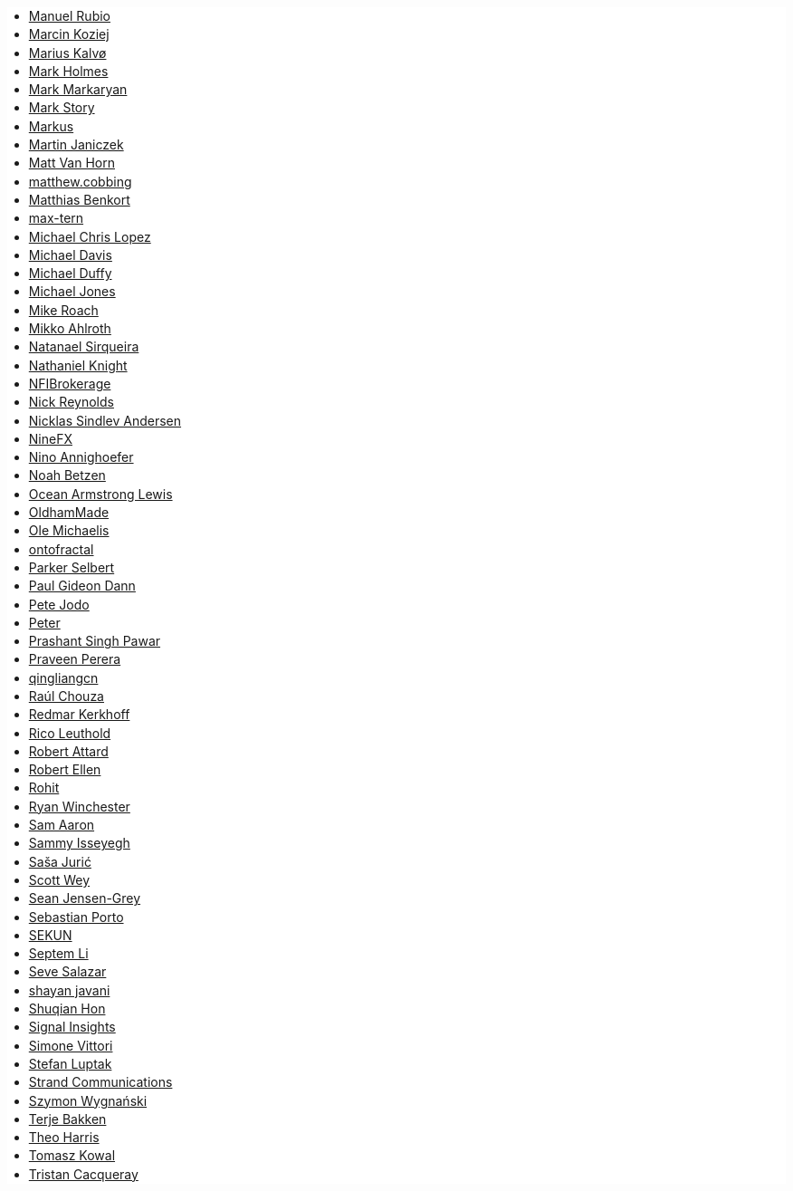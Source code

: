 - [Manuel Rubio](https://github.com/manuel-rubio)
- [Marcin Koziej](https://github.com/marcinkoziej)
- [Marius Kalvø](https://github.com/mariuskalvo)
- [Mark Holmes](https://github.com/markholmes)
- [Mark Markaryan](https://github.com/markmark206)
- [Mark Story](https://github.com/markstory)
- [Markus](https://github.com/markusfeyh)
- [Martin Janiczek](https://github.com/Janiczek)
- [Matt Van Horn](https://github.com/mattvanhorn)
- [matthew.cobbing](https://github.com/cobbinma)
- [Matthias Benkort](https://github.com/KtorZ)
- [max-tern](https://github.com/max-tern)
- [Michael Chris Lopez](https://github.com/mcchrish)
- [Michael Davis](https://github.com/the-mikedavis)
- [Michael Duffy](https://github.com/stunthamster)
- [Michael Jones](https://github.com/michaeljones)
- [Mike Roach](https://github.com/mroach)
- [Mikko Ahlroth](https://github.com/Nicd)
- [Natanael Sirqueira](https://github.com/natanaelsirqueira)
- [Nathaniel Knight](https://github.com/nathanielknight)
- [NFIBrokerage](https://github.com/NFIBrokerage)
- [Nick Reynolds](https://github.com/ndreynolds)
- [Nicklas Sindlev Andersen](https://github.com/NicklasXYZ)
- [NineFX](http://www.ninefx.com)
- [Nino Annighoefer](https://github.com/nino)
- [Noah Betzen](https://github.com/Nezteb)
- [Ocean Armstrong Lewis](https://github.com/oceanlewis)
- [OldhamMade](https://github.com/OldhamMade)
- [Ole Michaelis](https://github.com/OleMchls)
- [ontofractal](https://github.com/ontofractal)
- [Parker Selbert](https://github.com/sorentwo)
- [Paul Gideon Dann](https://github.com/giddie)
- [Pete Jodo](https://github.com/petejodo)
- [Peter](https://github.com/CrowdHailer)
- [Prashant Singh Pawar](https://github.com/prashantpawar)
- [Praveen Perera](https://github.com/praveenperera)
- [qingliangcn](https://github.com/qingliangcn)
- [Raúl Chouza ](https://github.com/chouzar)
- [Redmar Kerkhoff](https://github.com/redmar)
- [Rico Leuthold](https://github.com/rico)
- [Robert Attard](https://github.com/TanklesXL)
- [Robert Ellen](https://github.com/rellen)
- [Rohit](https://github.com/Rohit-Sharmaa)
- [Ryan Winchester](https://github.com/ryanwinchester)
- [Sam Aaron](https://github.com/samaaron)
- [Sammy Isseyegh](https://github.com/bkspace)
- [Saša Jurić](https://github.com/sasa1977)
- [Scott Wey](https://github.com/scottwey)
- [Sean Jensen-Grey](https://github.com/seanjensengrey)
- [Sebastian Porto](https://github.com/sporto)
- [SEKUN](https://github.com/sekunho)
- [Septem Li](https://github.com/septemhill)
- [Seve Salazar](https://github.com/tehprofessor)
- [shayan javani](https://github.com/massivefermion)
- [Shuqian Hon](https://github.com/honsq90)
- [Signal Insights](https://github.com/signalinsights)
- [Simone Vittori](https://github.com/simonewebdesign)
- [Stefan Luptak](https://github.com/stefanluptak)
- [Strand Communications](https://github.com/strandcom)
- [Szymon Wygnański](https://github.com/finalclass)
- [Terje Bakken](https://github.com/terkiterje)
- [Theo Harris](https://github.com/Theosaurus-Rex)
- [Tomasz Kowal](https://github.com/tomekowal)
- [Tristan Cacqueray](https://github.com/TristanCacqueray)